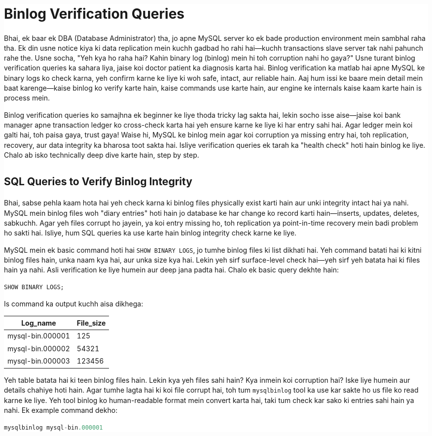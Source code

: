 # Binlog Verification Queries

Bhai, ek baar ek DBA (Database Administrator) tha, jo apne MySQL server ko ek bade production environment mein sambhal raha tha. Ek din usne notice kiya ki data replication mein kuchh gadbad ho rahi hai—kuchh transactions slave server tak nahi pahunch rahe the. Usne socha, "Yeh kya ho raha hai? Kahin binary log (binlog) mein hi toh corruption nahi ho gaya?" Usne turant binlog verification queries ka sahara liya, jaise koi doctor patient ka diagnosis karta hai. Binlog verification ka matlab hai apne MySQL ke binary logs ko check karna, yeh confirm karne ke liye ki woh safe, intact, aur reliable hain. Aaj hum issi ke baare mein detail mein baat karenge—kaise binlog ko verify karte hain, kaise commands use karte hain, aur engine ke internals kaise kaam karte hain is process mein.

Binlog verification queries ko samajhna ek beginner ke liye thoda tricky lag sakta hai, lekin socho isse aise—jaise koi bank manager apne transaction ledger ko cross-check karta hai yeh ensure karne ke liye ki har entry sahi hai. Agar ledger mein koi galti hai, toh paisa gaya, trust gaya! Waise hi, MySQL ke binlog mein agar koi corruption ya missing entry hai, toh replication, recovery, aur data integrity ka bharosa toot sakta hai. Isliye verification queries ek tarah ka "health check" hoti hain binlog ke liye. Chalo ab isko technically deep dive karte hain, step by step.

## SQL Queries to Verify Binlog Integrity

Bhai, sabse pehla kaam hota hai yeh check karna ki binlog files physically exist karti hain aur unki integrity intact hai ya nahi. MySQL mein binlog files woh "diary entries" hoti hain jo database ke har change ko record karti hain—inserts, updates, deletes, sabkuchh. Agar yeh files corrupt ho jayein, ya koi entry missing ho, toh replication ya point-in-time recovery mein badi problem ho sakti hai. Isliye, hum SQL queries ka use karte hain binlog integrity check karne ke liye.

MySQL mein ek basic command hoti hai `SHOW BINARY LOGS`, jo tumhe binlog files ki list dikhati hai. Yeh command batati hai ki kitni binlog files hain, unka naam kya hai, aur unka size kya hai. Lekin yeh sirf surface-level check hai—yeh sirf yeh batata hai ki files hain ya nahi. Asli verification ke liye humein aur deep jana padta hai. Chalo ek basic query dekhte hain:

```sql
SHOW BINARY LOGS;
```

Is command ka output kuchh aisa dikhega:

| Log_name          | File_size |
|-------------------|-----------|
| mysql-bin.000001  | 125       |
| mysql-bin.000002  | 54321     |
| mysql-bin.000003  | 123456    |

Yeh table batata hai ki teen binlog files hain. Lekin kya yeh files sahi hain? Kya inmein koi corruption hai? Iske liye humein aur details chahiye hoti hain. Agar tumhe lagta hai ki koi file corrupt hai, toh tum `mysqlbinlog` tool ka use kar sakte ho us file ko read karne ke liye. Yeh tool binlog ko human-readable format mein convert karta hai, taki tum check kar sako ki entries sahi hain ya nahi. Ek example command dekho:

```sql
mysqlbinlog mysql-bin.000001
```
